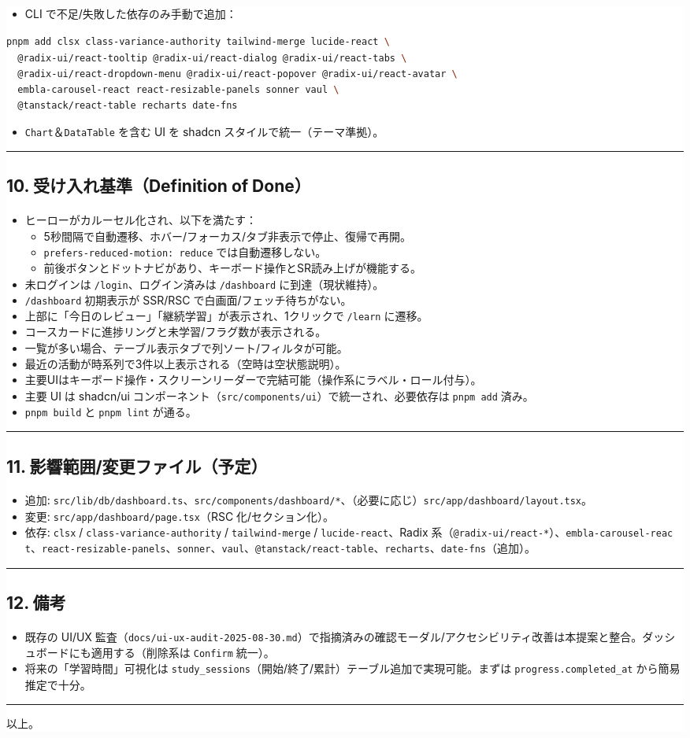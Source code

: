 - CLI で不足/失敗した依存のみ手動で追加：

```bash
pnpm add clsx class-variance-authority tailwind-merge lucide-react \
  @radix-ui/react-tooltip @radix-ui/react-dialog @radix-ui/react-tabs \
  @radix-ui/react-dropdown-menu @radix-ui/react-popover @radix-ui/react-avatar \
  embla-carousel-react react-resizable-panels sonner vaul \
  @tanstack/react-table recharts date-fns
```

- `Chart`＆`DataTable` を含む UI を shadcn スタイルで統一（テーマ準拠）。

---

## 10. 受け入れ基準（Definition of Done）
- ヒーローがカルーセル化され、以下を満たす：
  - 5秒間隔で自動遷移、ホバー/フォーカス/タブ非表示で停止、復帰で再開。
  - `prefers-reduced-motion: reduce` では自動遷移しない。
  - 前後ボタンとドットナビがあり、キーボード操作とSR読み上げが機能する。
- 未ログインは `/login`、ログイン済みは `/dashboard` に到達（現状維持）。
- `/dashboard` 初期表示が SSR/RSC で白画面/フェッチ待ちがない。
- 上部に「今日のレビュー」「継続学習」が表示され、1クリックで `/learn` に遷移。
- コースカードに進捗リングと未学習/フラグ数が表示される。
- 一覧が多い場合、テーブル表示タブで列ソート/フィルタが可能。
- 最近の活動が時系列で3件以上表示される（空時は空状態説明）。
- 主要UIはキーボード操作・スクリーンリーダーで完結可能（操作系にラベル・ロール付与）。
- 主要 UI は shadcn/ui コンポーネント（`src/components/ui`）で統一され、必要依存は `pnpm add` 済み。
- `pnpm build` と `pnpm lint` が通る。

---

## 11. 影響範囲/変更ファイル（予定）
- 追加: `src/lib/db/dashboard.ts`、`src/components/dashboard/*`、（必要に応じ）`src/app/dashboard/layout.tsx`。
- 変更: `src/app/dashboard/page.tsx`（RSC 化/セクション化）。
- 依存: `clsx` / `class-variance-authority` / `tailwind-merge` / `lucide-react`、Radix 系（`@radix-ui/react-*`）、`embla-carousel-react`、`react-resizable-panels`、`sonner`、`vaul`、`@tanstack/react-table`、`recharts`、`date-fns`（追加）。

---

## 12. 備考
- 既存の UI/UX 監査（`docs/ui-ux-audit-2025-08-30.md`）で指摘済みの確認モーダル/アクセシビリティ改善は本提案と整合。ダッシュボードにも適用する（削除系は `Confirm` 統一）。
- 将来の「学習時間」可視化は `study_sessions`（開始/終了/累計）テーブル追加で実現可能。まずは `progress.completed_at` から簡易推定で十分。

---

以上。
